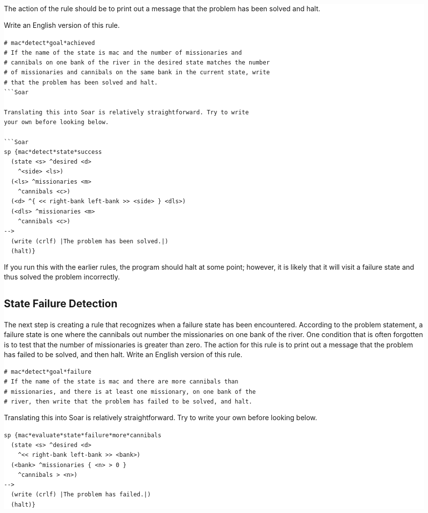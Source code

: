 The action of the rule should be to print out a message that the problem
has been solved and halt.

Write an English version of this rule.

````Soar
# mac*detect*goal*achieved
# If the name of the state is mac and the number of missionaries and
# cannibals on one bank of the river in the desired state matches the number
# of missionaries and cannibals on the same bank in the current state, write
# that the problem has been solved and halt.
```Soar

Translating this into Soar is relatively straightforward. Try to write
your own before looking below.

```Soar
sp {mac*detect*state*success
  (state <s> ^desired <d>
    ^<side> <ls>)
  (<ls> ^missionaries <m>
    ^cannibals <c>)
  (<d> ^{ << right-bank left-bank >> <side> } <dls>)
  (<dls> ^missionaries <m>
    ^cannibals <c>)
-->
  (write (crlf) |The problem has been solved.|)
  (halt)}
````

If you run this with the earlier rules, the program should halt at some
point; however, it is likely that it will visit a failure state and thus
solved the problem incorrectly.

## State Failure Detection

The next step is creating a rule that recognizes when a failure state
has been encountered. According to the problem statement, a failure
state is one where the cannibals out number the missionaries on one bank
of the river. One condition that is often forgotten is to test that the
number of missionaries is greater than zero. The action for this rule is
to print out a message that the problem has failed to be solved, and
then halt. Write an English version of this rule.

```Soar
# mac*detect*goal*failure
# If the name of the state is mac and there are more cannibals than
# missionaries, and there is at least one missionary, on one bank of the
# river, then write that the problem has failed to be solved, and halt.
```

Translating this into Soar is relatively straightforward. Try to write
your own before looking below.

```Soar
sp {mac*evaluate*state*failure*more*cannibals
  (state <s> ^desired <d>
    ^<< right-bank left-bank >> <bank>)
  (<bank> ^missionaries { <n> > 0 }
    ^cannibals > <n>)
-->
  (write (crlf) |The problem has failed.|)
  (halt)}
```
